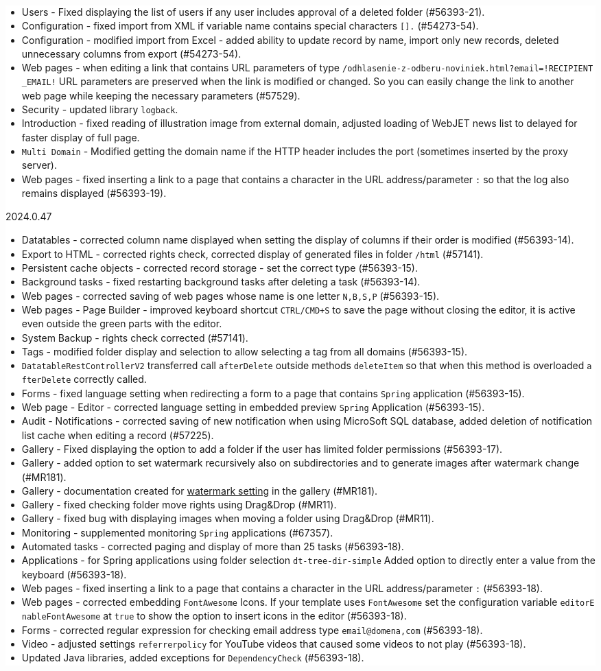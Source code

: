 - Users - Fixed displaying the list of users if any user includes approval of a deleted folder (#56393-21).
- Configuration - fixed import from XML if variable name contains special characters `[].` (#54273-54).
- Configuration - modified import from Excel - added ability to update record by name, import only new records, deleted unnecessary columns from export (#54273-54).
- Web pages - when editing a link that contains URL parameters of type `/odhlasenie-z-odberu-noviniek.html?email=!RECIPIENT_EMAIL!` URL parameters are preserved when the link is modified or changed. So you can easily change the link to another web page while keeping the necessary parameters (#57529).
- Security - updated library `logback`.
- Introduction - fixed reading of illustration image from external domain, adjusted loading of WebJET news list to delayed for faster display of full page.
- `Multi Domain` - Modified getting the domain name if the HTTP header includes the port (sometimes inserted by the proxy server).
- Web pages - fixed inserting a link to a page that contains a character in the URL address/parameter `:` so that the log also remains displayed (#56393-19).

2024.0.47

- Datatables - corrected column name displayed when setting the display of columns if their order is modified (#56393-14).
- Export to HTML - corrected rights check, corrected display of generated files in folder `/html` (#57141).
- Persistent cache objects - corrected record storage - set the correct type (#56393-15).
- Background tasks - fixed restarting background tasks after deleting a task (#56393-14).
- Web pages - corrected saving of web pages whose name is one letter `N,B,S,P` (#56393-15).
- Web pages - Page Builder - improved keyboard shortcut `CTRL/CMD+S` to save the page without closing the editor, it is active even outside the green parts with the editor.
- System Backup - rights check corrected (#57141).
- Tags - modified folder display and selection to allow selecting a tag from all domains (#56393-15).
- `DatatableRestControllerV2` transferred call `afterDelete` outside methods `deleteItem` so that when this method is overloaded `afterDelete` correctly called.
- Forms - fixed language setting when redirecting a form to a page that contains `Spring` application (#56393-15).
- Web page - Editor - corrected language setting in embedded preview `Spring` Application (#56393-15).
- Audit - Notifications - corrected saving of new notification when using MicroSoft SQL database, added deletion of notification list cache when editing a record (#57225).
- Gallery - Fixed displaying the option to add a folder if the user has limited folder permissions (#56393-17).
- Gallery - added option to set watermark recursively also on subdirectories and to generate images after watermark change (#MR181).
- Gallery - documentation created for [watermark setting](redactor/apps/gallery/watermark.md) in the gallery (#MR181).
- Gallery - fixed checking folder move rights using Drag&Drop (#MR11).
- Gallery - fixed bug with displaying images when moving a folder using Drag&Drop (#MR11).
- Monitoring - supplemented monitoring `Spring` applications (#67357).
- Automated tasks - corrected paging and display of more than 25 tasks (#56393-18).
- Applications - for Spring applications using folder selection `dt-tree-dir-simple` Added option to directly enter a value from the keyboard (#56393-18).
- Web pages - fixed inserting a link to a page that contains a character in the URL address/parameter `:` (#56393-18).
- Web pages - corrected embedding `FontAwesome` Icons. If your template uses `FontAwesome` set the configuration variable `editorEnableFontAwesome` at `true` to show the option to insert icons in the editor (#56393-18).
- Forms - corrected regular expression for checking email address type `email@domena,com` (#56393-18).
- Video - adjusted settings `referrerpolicy` for YouTube videos that caused some videos to not play (#56393-18).
- Updated Java libraries, added exceptions for `DependencyCheck` (#56393-18).
